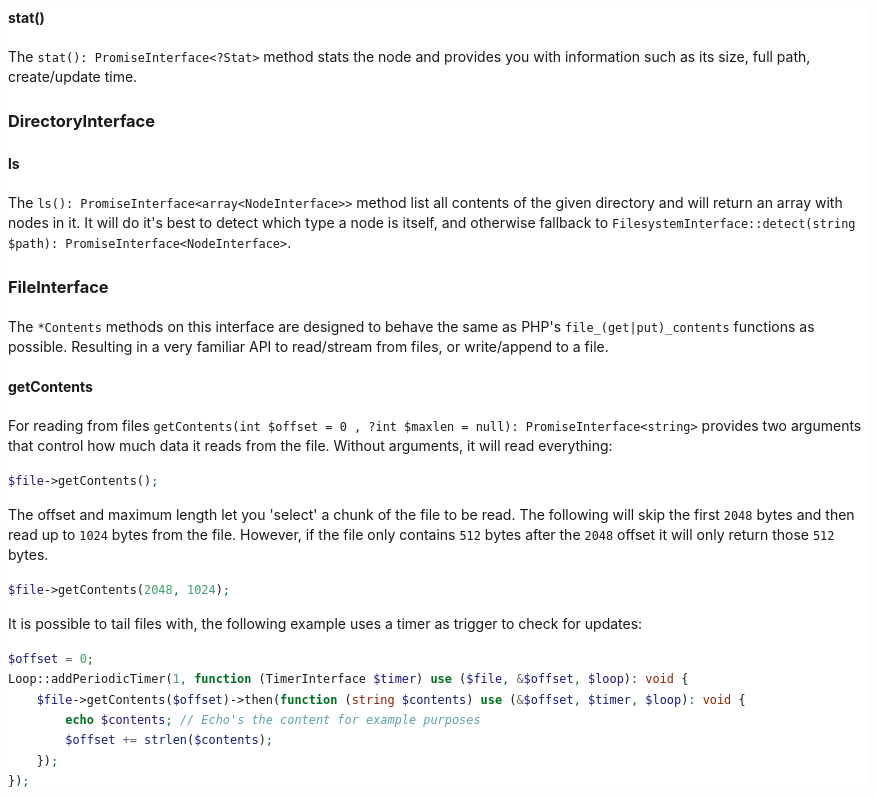 #### stat()

The `stat(): PromiseInterface<?Stat>` method stats the node and provides you with information such as its size, full path, create/update time.

### DirectoryInterface

#### ls

The `ls(): PromiseInterface<array<NodeInterface>>` method list all contents of the given directory and will return an
array with nodes in it. It will do it's best to detect which type a node is itself, and otherwise fallback
to `FilesystemInterface::detect(string $path): PromiseInterface<NodeInterface>`.

### FileInterface

The `*Contents` methods on this interface are designed to behave the same as PHP's `file_(get|put)_contents` functions 
as possible. Resulting in a very familiar API to read/stream from files, or write/append to a file.

#### getContents

For reading from files `getContents(int $offset = 0 , ?int $maxlen = null): PromiseInterface<string>` provides two 
arguments that control how much data it reads from the file. Without arguments, it will read everything:

```php
$file->getContents();
```

The offset and maximum length let you 'select' a chunk of the file to be read. The following will skip the first `2048` 
bytes and then read up to `1024` bytes from the file. However, if the file only contains `512` bytes  after the `2048` 
offset it will only return those `512` bytes.

```php
$file->getContents(2048, 1024);
```

It is possible to tail files with, the following example uses a timer as trigger to check for updates:

```php
$offset = 0;
Loop::addPeriodicTimer(1, function (TimerInterface $timer) use ($file, &$offset, $loop): void {
    $file->getContents($offset)->then(function (string $contents) use (&$offset, $timer, $loop): void {
        echo $contents; // Echo's the content for example purposes
        $offset += strlen($contents);
    });
});
```
